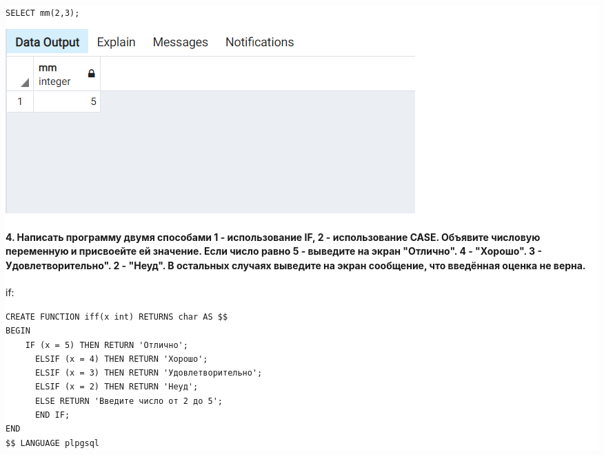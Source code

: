```plpgsql
SELECT mm(2,3);
```
![3](3.PNG)



<h4>4. Написать программу двумя способами 1 - использование IF, 2 - использование CASE. Объявите числовую переменную и присвоейте ей значение. Если число равно 5 - выведите на экран "Отлично". 4 - "Хорошо". 3 - Удовлетворительно". 2 - "Неуд". В остальных случаях выведите на экран сообщение, что введённая оценка не верна.</h4>  

if:
```plpgsql
CREATE FUNCTION iff(x int) RETURNS char AS $$
BEGIN
    IF (x = 5) THEN RETURN 'Отлично';
	  ELSIF (x = 4) THEN RETURN 'Хорошо';
	  ELSIF (x = 3) THEN RETURN 'Удовлетворительно';
	  ELSIF (x = 2) THEN RETURN 'Неуд';
	  ELSE RETURN 'Введите число от 2 до 5';
	  END IF;
END
$$ LANGUAGE plpgsql
```